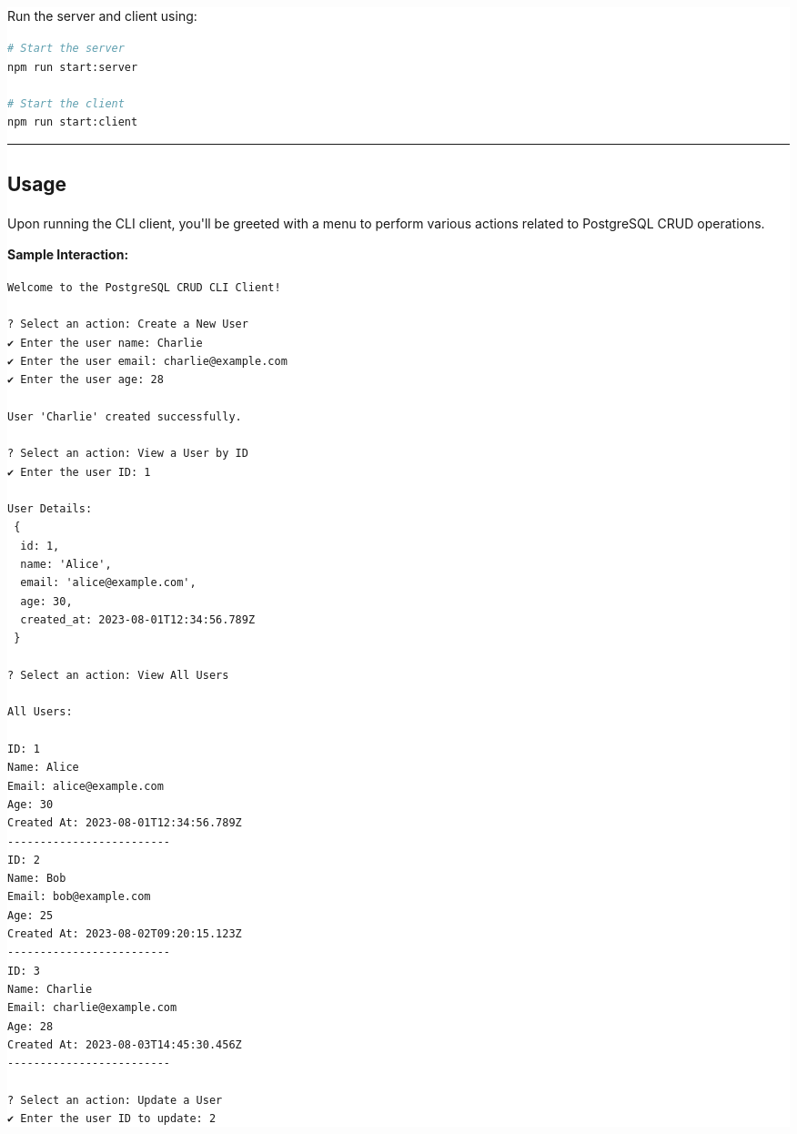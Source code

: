 Run the server and client using:

```bash
# Start the server
npm run start:server

# Start the client
npm run start:client
```

---

## Usage

Upon running the CLI client, you'll be greeted with a menu to perform various actions related to PostgreSQL CRUD operations.

**Sample Interaction:**

```
Welcome to the PostgreSQL CRUD CLI Client!

? Select an action: Create a New User
✔ Enter the user name: Charlie
✔ Enter the user email: charlie@example.com
✔ Enter the user age: 28

User 'Charlie' created successfully.

? Select an action: View a User by ID
✔ Enter the user ID: 1

User Details:
 {
  id: 1,
  name: 'Alice',
  email: 'alice@example.com',
  age: 30,
  created_at: 2023-08-01T12:34:56.789Z
 }

? Select an action: View All Users

All Users:

ID: 1
Name: Alice
Email: alice@example.com
Age: 30
Created At: 2023-08-01T12:34:56.789Z
-------------------------
ID: 2
Name: Bob
Email: bob@example.com
Age: 25
Created At: 2023-08-02T09:20:15.123Z
-------------------------
ID: 3
Name: Charlie
Email: charlie@example.com
Age: 28
Created At: 2023-08-03T14:45:30.456Z
-------------------------

? Select an action: Update a User
✔ Enter the user ID to update: 2
```